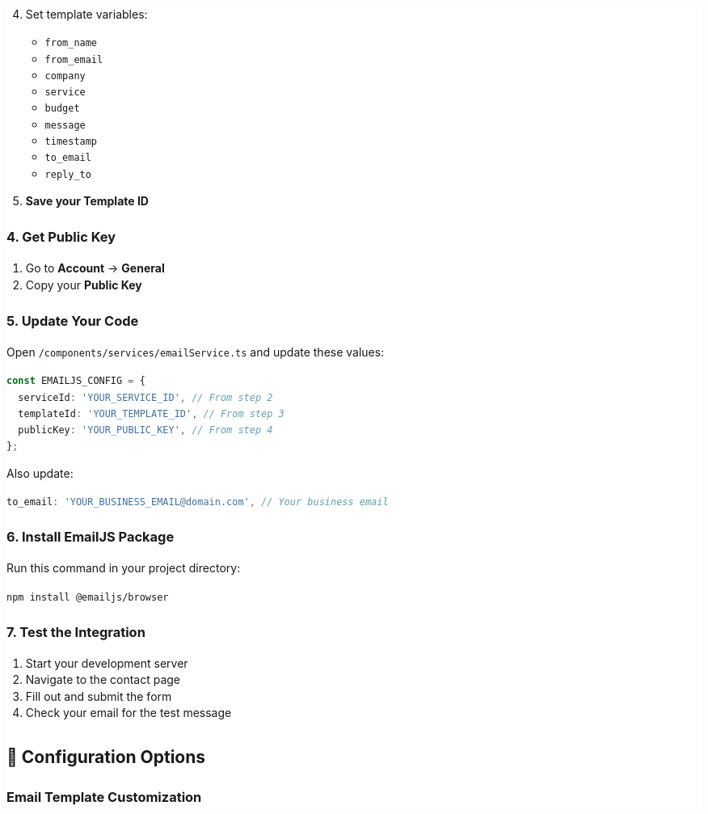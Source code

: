 4. Set template variables:
   - `from_name`
   - `from_email` 
   - `company`
   - `service`
   - `budget`
   - `message`
   - `timestamp`
   - `to_email`
   - `reply_to`

5. **Save your Template ID**

### 4. Get Public Key

1. Go to **Account** → **General**
2. Copy your **Public Key**

### 5. Update Your Code

Open `/components/services/emailService.ts` and update these values:

```typescript
const EMAILJS_CONFIG = {
  serviceId: 'YOUR_SERVICE_ID', // From step 2
  templateId: 'YOUR_TEMPLATE_ID', // From step 3  
  publicKey: 'YOUR_PUBLIC_KEY', // From step 4
};
```

Also update:
```typescript
to_email: 'YOUR_BUSINESS_EMAIL@domain.com', // Your business email
```

### 6. Install EmailJS Package

Run this command in your project directory:

```bash
npm install @emailjs/browser
```

### 7. Test the Integration

1. Start your development server
2. Navigate to the contact page
3. Fill out and submit the form
4. Check your email for the test message

## 🔧 Configuration Options

### Email Template Customization
